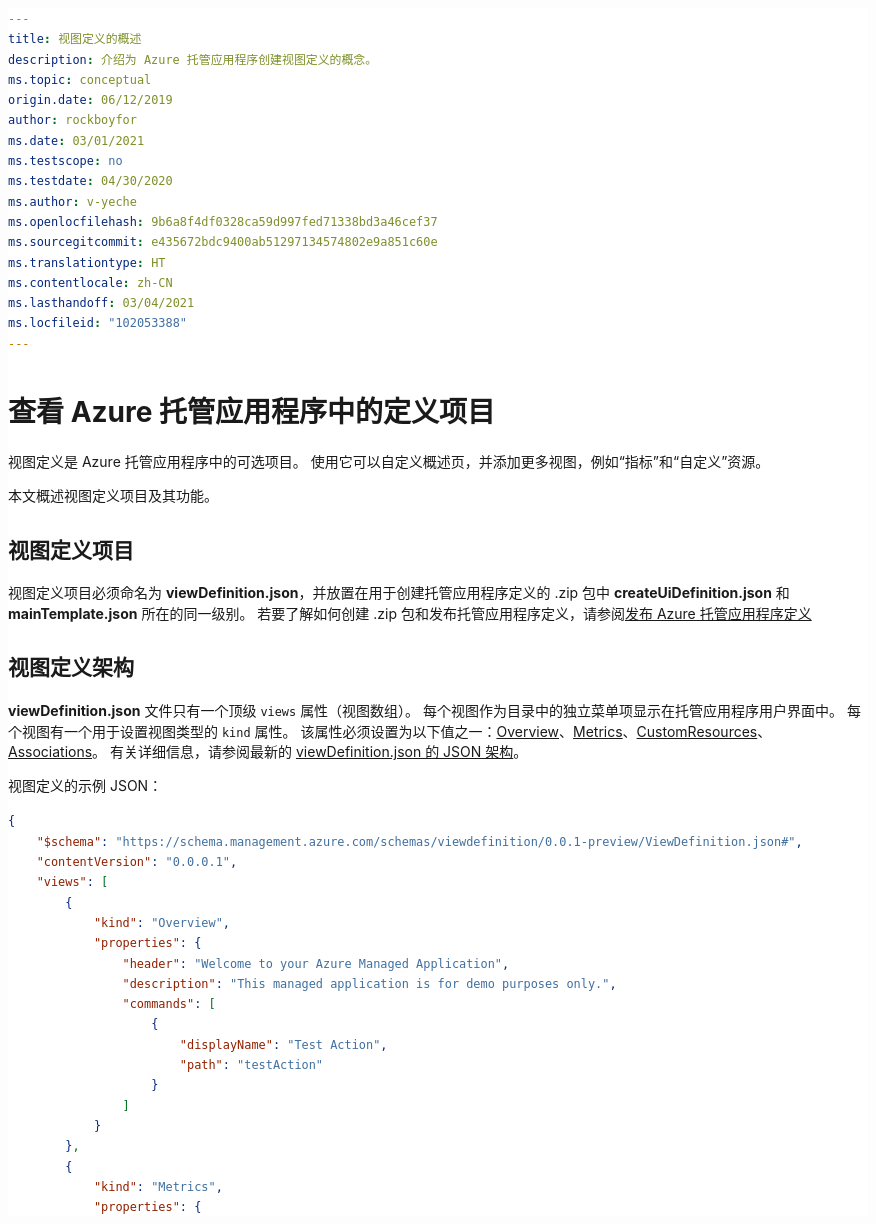 ```yaml
---
title: 视图定义的概述
description: 介绍为 Azure 托管应用程序创建视图定义的概念。
ms.topic: conceptual
origin.date: 06/12/2019
author: rockboyfor
ms.date: 03/01/2021
ms.testscope: no
ms.testdate: 04/30/2020
ms.author: v-yeche
ms.openlocfilehash: 9b6a8f4df0328ca59d997fed71338bd3a46cef37
ms.sourcegitcommit: e435672bdc9400ab51297134574802e9a851c60e
ms.translationtype: HT
ms.contentlocale: zh-CN
ms.lasthandoff: 03/04/2021
ms.locfileid: "102053388"
---
```

# <a name="view-definition-artifact-in-azure-managed-applications"></a>查看 Azure 托管应用程序中的定义项目

视图定义是 Azure 托管应用程序中的可选项目。 使用它可以自定义概述页，并添加更多视图，例如“指标”和“自定义”资源。

本文概述视图定义项目及其功能。

## <a name="view-definition-artifact"></a>视图定义项目

视图定义项目必须命名为 **viewDefinition.json**，并放置在用于创建托管应用程序定义的 .zip 包中 **createUiDefinition.json** 和 **mainTemplate.json** 所在的同一级别。 若要了解如何创建 .zip 包和发布托管应用程序定义，请参阅[发布 Azure 托管应用程序定义](publish-service-catalog-app.md)

## <a name="view-definition-schema"></a>视图定义架构

**viewDefinition.json** 文件只有一个顶级 `views` 属性（视图数组）。 每个视图作为目录中的独立菜单项显示在托管应用程序用户界面中。 每个视图有一个用于设置视图类型的 `kind` 属性。 该属性必须设置为以下值之一：[Overview](#overview)、[Metrics](#metrics)、[CustomResources](#custom-resources)、[Associations](#associations)。 有关详细信息，请参阅最新的 [viewDefinition.json 的 JSON 架构](https://schema.management.azure.com/schemas/viewdefinition/0.0.1-preview/ViewDefinition.json#)。

视图定义的示例 JSON：

```json
{
    "$schema": "https://schema.management.azure.com/schemas/viewdefinition/0.0.1-preview/ViewDefinition.json#",
    "contentVersion": "0.0.0.1",
    "views": [
        {
            "kind": "Overview",
            "properties": {
                "header": "Welcome to your Azure Managed Application",
                "description": "This managed application is for demo purposes only.",
                "commands": [
                    {
                        "displayName": "Test Action",
                        "path": "testAction"
                    }
                ]
            }
        },
        {
            "kind": "Metrics",
            "properties": {
```